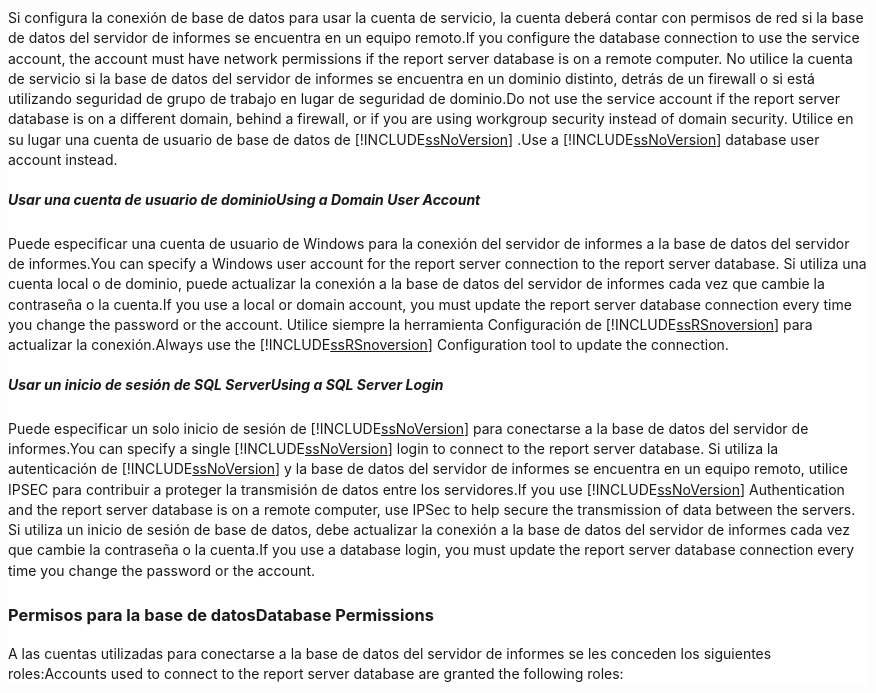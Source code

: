  <span data-ttu-id="8fa92-177">Si configura la conexión de base de datos para usar la cuenta de servicio, la cuenta deberá contar con permisos de red si la base de datos del servidor de informes se encuentra en un equipo remoto.</span><span class="sxs-lookup"><span data-stu-id="8fa92-177">If you configure the database connection to use the service account, the account must have network permissions if the report server database is on a remote computer.</span></span> <span data-ttu-id="8fa92-178">No utilice la cuenta de servicio si la base de datos del servidor de informes se encuentra en un dominio distinto, detrás de un firewall o si está utilizando seguridad de grupo de trabajo en lugar de seguridad de dominio.</span><span class="sxs-lookup"><span data-stu-id="8fa92-178">Do not use the service account if the report server database is on a different domain, behind a firewall, or if you are using workgroup security instead of domain security.</span></span> <span data-ttu-id="8fa92-179">Utilice en su lugar una cuenta de usuario de base de datos de [!INCLUDE[ssNoVersion](../../includes/ssnoversion-md.md)] .</span><span class="sxs-lookup"><span data-stu-id="8fa92-179">Use a [!INCLUDE[ssNoVersion](../../includes/ssnoversion-md.md)] database user account instead.</span></span>  
  
##### <a name="using-a-domain-user-account"></a><span data-ttu-id="8fa92-180">Usar una cuenta de usuario de dominio</span><span class="sxs-lookup"><span data-stu-id="8fa92-180">Using a Domain User Account</span></span>  
 <span data-ttu-id="8fa92-181">Puede especificar una cuenta de usuario de Windows para la conexión del servidor de informes a la base de datos del servidor de informes.</span><span class="sxs-lookup"><span data-stu-id="8fa92-181">You can specify a Windows user account for the report server connection to the report server database.</span></span> <span data-ttu-id="8fa92-182">Si utiliza una cuenta local o de dominio, puede actualizar la conexión a la base de datos del servidor de informes cada vez que cambie la contraseña o la cuenta.</span><span class="sxs-lookup"><span data-stu-id="8fa92-182">If you use a local or domain account, you must update the report server database connection every time you change the password or the account.</span></span> <span data-ttu-id="8fa92-183">Utilice siempre la herramienta Configuración de [!INCLUDE[ssRSnoversion](../../includes/ssrsnoversion-md.md)] para actualizar la conexión.</span><span class="sxs-lookup"><span data-stu-id="8fa92-183">Always use the [!INCLUDE[ssRSnoversion](../../includes/ssrsnoversion-md.md)] Configuration tool to update the connection.</span></span>  
  
##### <a name="using-a-sql-server-login"></a><span data-ttu-id="8fa92-184">Usar un inicio de sesión de SQL Server</span><span class="sxs-lookup"><span data-stu-id="8fa92-184">Using a SQL Server Login</span></span>  
 <span data-ttu-id="8fa92-185">Puede especificar un solo inicio de sesión de [!INCLUDE[ssNoVersion](../../includes/ssnoversion-md.md)] para conectarse a la base de datos del servidor de informes.</span><span class="sxs-lookup"><span data-stu-id="8fa92-185">You can specify a single [!INCLUDE[ssNoVersion](../../includes/ssnoversion-md.md)] login to connect to the report server database.</span></span> <span data-ttu-id="8fa92-186">Si utiliza la autenticación de [!INCLUDE[ssNoVersion](../../includes/ssnoversion-md.md)] y la base de datos del servidor de informes se encuentra en un equipo remoto, utilice IPSEC para contribuir a proteger la transmisión de datos entre los servidores.</span><span class="sxs-lookup"><span data-stu-id="8fa92-186">If you use [!INCLUDE[ssNoVersion](../../includes/ssnoversion-md.md)] Authentication and the report server database is on a remote computer, use IPSec to help secure the transmission of data between the servers.</span></span> <span data-ttu-id="8fa92-187">Si utiliza un inicio de sesión de base de datos, debe actualizar la conexión a la base de datos del servidor de informes cada vez que cambie la contraseña o la cuenta.</span><span class="sxs-lookup"><span data-stu-id="8fa92-187">If you use a database login, you must update the report server database connection every time you change the password or the account.</span></span>  
  
### <a name="database-permissions"></a><span data-ttu-id="8fa92-188">Permisos para la base de datos</span><span class="sxs-lookup"><span data-stu-id="8fa92-188">Database Permissions</span></span>  
 <span data-ttu-id="8fa92-189">A las cuentas utilizadas para conectarse a la base de datos del servidor de informes se les conceden los siguientes roles:</span><span class="sxs-lookup"><span data-stu-id="8fa92-189">Accounts used to connect to the report server database are granted the following roles:</span></span>  
  
